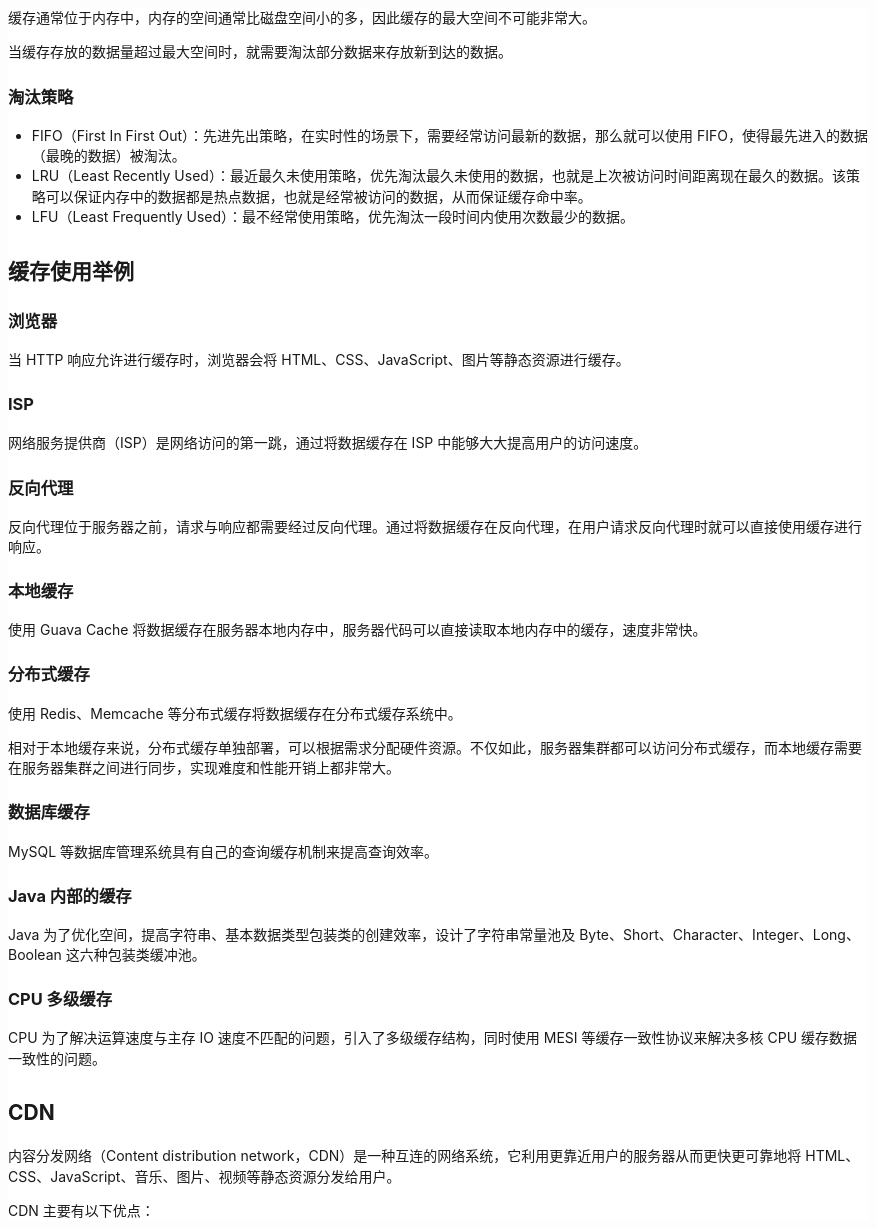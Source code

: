 缓存通常位于内存中，内存的空间通常比磁盘空间小的多，因此缓存的最大空间不可能非常大。

当缓存存放的数据量超过最大空间时，就需要淘汰部分数据来存放新到达的数据。

### 淘汰策略

-   FIFO（First In First Out）：先进先出策略，在实时性的场景下，需要经常访问最新的数据，那么就可以使用 FIFO，使得最先进入的数据（最晚的数据）被淘汰。
-   LRU（Least Recently Used）：最近最久未使用策略，优先淘汰最久未使用的数据，也就是上次被访问时间距离现在最久的数据。该策略可以保证内存中的数据都是热点数据，也就是经常被访问的数据，从而保证缓存命中率。
-   LFU（Least Frequently Used）：最不经常使用策略，优先淘汰一段时间内使用次数最少的数据。

## 缓存使用举例

### 浏览器

当 HTTP 响应允许进行缓存时，浏览器会将 HTML、CSS、JavaScript、图片等静态资源进行缓存。

### ISP

网络服务提供商（ISP）是网络访问的第一跳，通过将数据缓存在 ISP 中能够大大提高用户的访问速度。

### 反向代理

反向代理位于服务器之前，请求与响应都需要经过反向代理。通过将数据缓存在反向代理，在用户请求反向代理时就可以直接使用缓存进行响应。

### 本地缓存

使用 Guava Cache 将数据缓存在服务器本地内存中，服务器代码可以直接读取本地内存中的缓存，速度非常快。

### 分布式缓存

使用 Redis、Memcache 等分布式缓存将数据缓存在分布式缓存系统中。

相对于本地缓存来说，分布式缓存单独部署，可以根据需求分配硬件资源。不仅如此，服务器集群都可以访问分布式缓存，而本地缓存需要在服务器集群之间进行同步，实现难度和性能开销上都非常大。

### 数据库缓存

MySQL 等数据库管理系统具有自己的查询缓存机制来提高查询效率。

### Java 内部的缓存

Java 为了优化空间，提高字符串、基本数据类型包装类的创建效率，设计了字符串常量池及 Byte、Short、Character、Integer、Long、Boolean 这六种包装类缓冲池。

### CPU 多级缓存

CPU 为了解决运算速度与主存 IO 速度不匹配的问题，引入了多级缓存结构，同时使用 MESI 等缓存一致性协议来解决多核 CPU 缓存数据一致性的问题。

## CDN

内容分发网络（Content distribution network，CDN）是一种互连的网络系统，它利用更靠近用户的服务器从而更快更可靠地将 HTML、CSS、JavaScript、音乐、图片、视频等静态资源分发给用户。

CDN 主要有以下优点：
